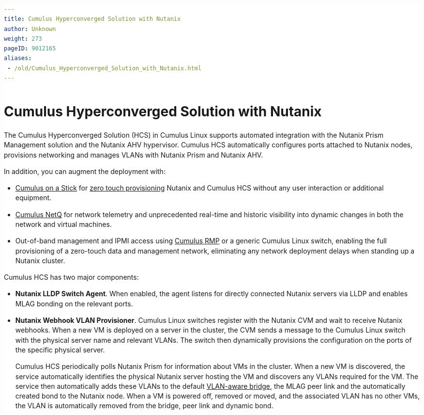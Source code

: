 ```yaml
---
title: Cumulus Hyperconverged Solution with Nutanix
author: Unknown
weight: 273
pageID: 9012165
aliases:
 - /old/Cumulus_Hyperconverged_Solution_with_Nutanix.html
---
```

# Cumulus Hyperconverged Solution with Nutanix

The Cumulus Hyperconverged Solution (HCS) in Cumulus Linux supports
automated integration with the Nutanix Prism Management solution and the
Nutanix AHV hypervisor. Cumulus HCS automatically configures ports
attached to Nutanix nodes, provisions networking and manages VLANs with
Nutanix Prism and Nutanix AHV.

In addition, you can augment the deployment with:

  - [Cumulus on a
    Stick](https://cumulusnetworks.com/cumulus-on-a-stick/) for [zero
    touch provisioning](/old/Zero_Touch_Provisioning_-_ZTP.html) Nutanix
    and Cumulus HCS without any user interaction or additional
    equipment.

  - [Cumulus
    NetQ](/old/https://docs.cumulusnetworks.com/display/NETQ/Cumulus+NetQ)
    for network telemetry and unprecedented real-time and historic
    visibility into dynamic changes in both the network and virtual
    machines.

  - Out-of-band management and IPMI access using [Cumulus
    RMP](/old/https://docs.cumulusnetworks.com/display/RMP/Cumulus+RMP)
    or a generic Cumulus Linux switch, enabling the full provisioning of
    a zero-touch data and management network, eliminating any network
    deployment delays when standing up a Nutanix cluster.

Cumulus HCS has two major components:

  - **Nutanix LLDP Switch Agent**. When enabled, the agent listens for
    directly connected Nutanix servers via LLDP and enables MLAG bonding
    on the relevant ports.

  - **Nutanix Webhook VLAN Provisioner**. Cumulus Linux switches
    register with the Nutanix CVM and wait to receive Nutanix webhooks.
    When a new VM is deployed on a server in the cluster, the CVM sends
    a message to the Cumulus Linux switch with the physical server name
    and relevant VLANs. The switch then dynamically provisions the
    configuration on the ports of the specific physical server.  
      
    Cumulus HCS periodically polls Nutanix Prism for information about
    VMs in the cluster. When a new VM is discovered, the service
    automatically identifies the physical Nutanix server hosting the VM
    and discovers any VLANs required for the VM. The service then
    automatically adds these VLANs to the default [VLAN-aware
    bridge](/old/VLAN-aware_Bridge_Mode.html), the MLAG peer link and
    the automatically created bond to the Nutanix node. When a VM is
    powered off, removed or moved, and the associated VLAN has no other
    VMs, the VLAN is automatically removed from the bridge, peer link
    and dynamic bond.
